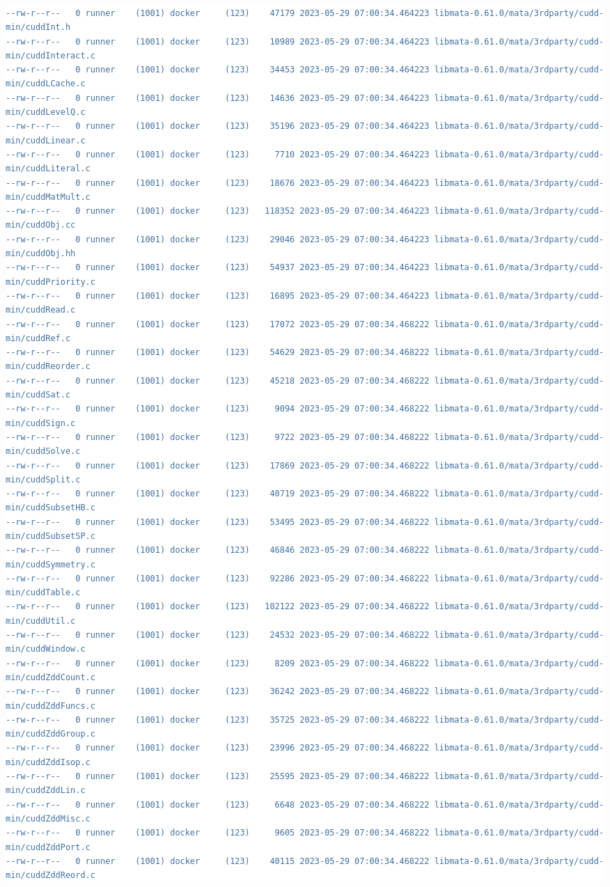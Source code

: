 ```diff
--rw-r--r--   0 runner    (1001) docker     (123)    47179 2023-05-29 07:00:34.464223 libmata-0.61.0/mata/3rdparty/cudd-min/cuddInt.h
--rw-r--r--   0 runner    (1001) docker     (123)    10989 2023-05-29 07:00:34.464223 libmata-0.61.0/mata/3rdparty/cudd-min/cuddInteract.c
--rw-r--r--   0 runner    (1001) docker     (123)    34453 2023-05-29 07:00:34.464223 libmata-0.61.0/mata/3rdparty/cudd-min/cuddLCache.c
--rw-r--r--   0 runner    (1001) docker     (123)    14636 2023-05-29 07:00:34.464223 libmata-0.61.0/mata/3rdparty/cudd-min/cuddLevelQ.c
--rw-r--r--   0 runner    (1001) docker     (123)    35196 2023-05-29 07:00:34.464223 libmata-0.61.0/mata/3rdparty/cudd-min/cuddLinear.c
--rw-r--r--   0 runner    (1001) docker     (123)     7710 2023-05-29 07:00:34.464223 libmata-0.61.0/mata/3rdparty/cudd-min/cuddLiteral.c
--rw-r--r--   0 runner    (1001) docker     (123)    18676 2023-05-29 07:00:34.464223 libmata-0.61.0/mata/3rdparty/cudd-min/cuddMatMult.c
--rw-r--r--   0 runner    (1001) docker     (123)   118352 2023-05-29 07:00:34.464223 libmata-0.61.0/mata/3rdparty/cudd-min/cuddObj.cc
--rw-r--r--   0 runner    (1001) docker     (123)    29046 2023-05-29 07:00:34.464223 libmata-0.61.0/mata/3rdparty/cudd-min/cuddObj.hh
--rw-r--r--   0 runner    (1001) docker     (123)    54937 2023-05-29 07:00:34.464223 libmata-0.61.0/mata/3rdparty/cudd-min/cuddPriority.c
--rw-r--r--   0 runner    (1001) docker     (123)    16895 2023-05-29 07:00:34.464223 libmata-0.61.0/mata/3rdparty/cudd-min/cuddRead.c
--rw-r--r--   0 runner    (1001) docker     (123)    17072 2023-05-29 07:00:34.468222 libmata-0.61.0/mata/3rdparty/cudd-min/cuddRef.c
--rw-r--r--   0 runner    (1001) docker     (123)    54629 2023-05-29 07:00:34.468222 libmata-0.61.0/mata/3rdparty/cudd-min/cuddReorder.c
--rw-r--r--   0 runner    (1001) docker     (123)    45218 2023-05-29 07:00:34.468222 libmata-0.61.0/mata/3rdparty/cudd-min/cuddSat.c
--rw-r--r--   0 runner    (1001) docker     (123)     9094 2023-05-29 07:00:34.468222 libmata-0.61.0/mata/3rdparty/cudd-min/cuddSign.c
--rw-r--r--   0 runner    (1001) docker     (123)     9722 2023-05-29 07:00:34.468222 libmata-0.61.0/mata/3rdparty/cudd-min/cuddSolve.c
--rw-r--r--   0 runner    (1001) docker     (123)    17869 2023-05-29 07:00:34.468222 libmata-0.61.0/mata/3rdparty/cudd-min/cuddSplit.c
--rw-r--r--   0 runner    (1001) docker     (123)    40719 2023-05-29 07:00:34.468222 libmata-0.61.0/mata/3rdparty/cudd-min/cuddSubsetHB.c
--rw-r--r--   0 runner    (1001) docker     (123)    53495 2023-05-29 07:00:34.468222 libmata-0.61.0/mata/3rdparty/cudd-min/cuddSubsetSP.c
--rw-r--r--   0 runner    (1001) docker     (123)    46846 2023-05-29 07:00:34.468222 libmata-0.61.0/mata/3rdparty/cudd-min/cuddSymmetry.c
--rw-r--r--   0 runner    (1001) docker     (123)    92286 2023-05-29 07:00:34.468222 libmata-0.61.0/mata/3rdparty/cudd-min/cuddTable.c
--rw-r--r--   0 runner    (1001) docker     (123)   102122 2023-05-29 07:00:34.468222 libmata-0.61.0/mata/3rdparty/cudd-min/cuddUtil.c
--rw-r--r--   0 runner    (1001) docker     (123)    24532 2023-05-29 07:00:34.468222 libmata-0.61.0/mata/3rdparty/cudd-min/cuddWindow.c
--rw-r--r--   0 runner    (1001) docker     (123)     8209 2023-05-29 07:00:34.468222 libmata-0.61.0/mata/3rdparty/cudd-min/cuddZddCount.c
--rw-r--r--   0 runner    (1001) docker     (123)    36242 2023-05-29 07:00:34.468222 libmata-0.61.0/mata/3rdparty/cudd-min/cuddZddFuncs.c
--rw-r--r--   0 runner    (1001) docker     (123)    35725 2023-05-29 07:00:34.468222 libmata-0.61.0/mata/3rdparty/cudd-min/cuddZddGroup.c
--rw-r--r--   0 runner    (1001) docker     (123)    23996 2023-05-29 07:00:34.468222 libmata-0.61.0/mata/3rdparty/cudd-min/cuddZddIsop.c
--rw-r--r--   0 runner    (1001) docker     (123)    25595 2023-05-29 07:00:34.468222 libmata-0.61.0/mata/3rdparty/cudd-min/cuddZddLin.c
--rw-r--r--   0 runner    (1001) docker     (123)     6648 2023-05-29 07:00:34.468222 libmata-0.61.0/mata/3rdparty/cudd-min/cuddZddMisc.c
--rw-r--r--   0 runner    (1001) docker     (123)     9605 2023-05-29 07:00:34.468222 libmata-0.61.0/mata/3rdparty/cudd-min/cuddZddPort.c
--rw-r--r--   0 runner    (1001) docker     (123)    40115 2023-05-29 07:00:34.468222 libmata-0.61.0/mata/3rdparty/cudd-min/cuddZddReord.c
```